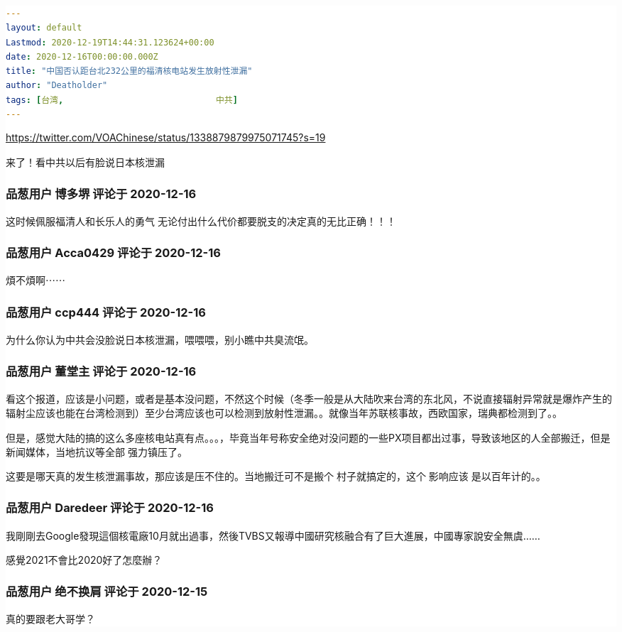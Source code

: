 ```yaml
---
layout: default
Lastmod: 2020-12-19T14:44:31.123624+00:00
date: 2020-12-16T00:00:00.000Z
title: "中国否认距台北232公里的福清核电站发生放射性泄漏"
author: "Deatholder"
tags: [台湾,								中共]
---
```


https://twitter.com/VOAChinese/status/1338879879975071745?s=19  
  
来了！看中共以后有脸说日本核泄漏

            
### 品葱用户 **博多堺** 评论于 2020-12-16
        
这时候佩服福清人和长乐人的勇气 无论付出什么代价都要脱支的决定真的无比正确！！！
        


            
### 品葱用户 **Acca0429** 评论于 2020-12-16
        
煩不煩啊⋯⋯
        


            
### 品葱用户 **ccp444** 评论于 2020-12-16
        
为什么你认为中共会没脸说日本核泄漏，喂喂喂，别小瞧中共臭流氓。
        


            
### 品葱用户 **董堂主** 评论于 2020-12-16
        
看这个报道，应该是小问题，或者是基本没问题，不然这个时候（冬季一般是从大陆吹来台湾的东北风，不说直接辐射异常就是爆炸产生的辐射尘应该也能在台湾检测到）至少台湾应该也可以检测到放射性泄漏。。就像当年苏联核事故，西欧国家，瑞典都检测到了。。  
  
但是，感觉大陆的搞的这么多座核电站真有点。。。，毕竟当年号称安全绝对没问题的一些PX项目都出过事，导致该地区的人全部搬迁，但是新闻媒体，当地抗议等全部 强力镇压了。  
  
这要是哪天真的发生核泄漏事故，那应该是压不住的。当地搬迁可不是搬个 村子就搞定的，这个 影响应该 是以百年计的。。
        


            
### 品葱用户 **Daredeer** 评论于 2020-12-16
        
我剛剛去Google發現這個核電廠10月就出過事，然後TVBS又報導中國研究核融合有了巨大進展，中國專家說安全無虞……  
  
感覺2021不會比2020好了怎麼辦？
        


            
### 品葱用户 **绝不换肩** 评论于 2020-12-15
        
真的要跟老大哥学？
        